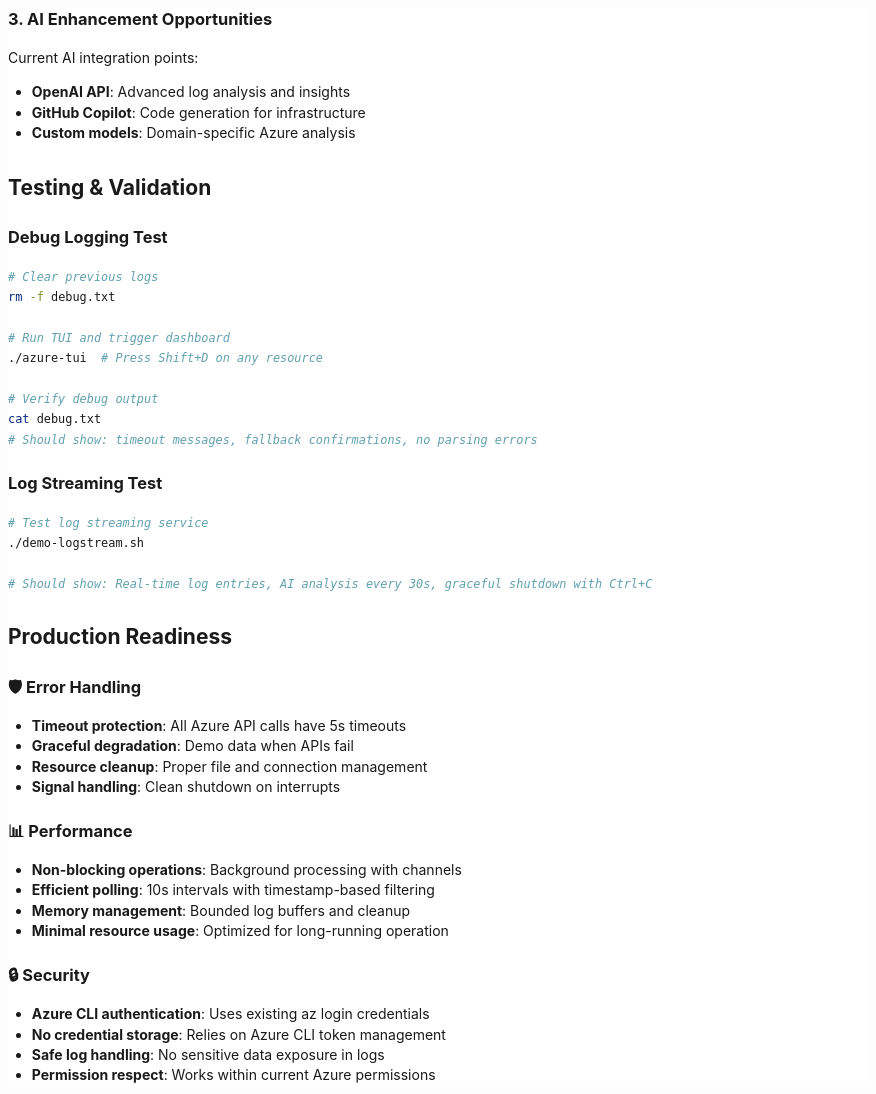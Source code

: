 ### 3. AI Enhancement Opportunities
Current AI integration points:
- **OpenAI API**: Advanced log analysis and insights
- **GitHub Copilot**: Code generation for infrastructure
- **Custom models**: Domain-specific Azure analysis

## Testing & Validation

### Debug Logging Test
```bash
# Clear previous logs
rm -f debug.txt

# Run TUI and trigger dashboard
./azure-tui  # Press Shift+D on any resource

# Verify debug output
cat debug.txt
# Should show: timeout messages, fallback confirmations, no parsing errors
```

### Log Streaming Test
```bash
# Test log streaming service
./demo-logstream.sh

# Should show: Real-time log entries, AI analysis every 30s, graceful shutdown with Ctrl+C
```

## Production Readiness

### 🛡️ Error Handling
- **Timeout protection**: All Azure API calls have 5s timeouts
- **Graceful degradation**: Demo data when APIs fail
- **Resource cleanup**: Proper file and connection management
- **Signal handling**: Clean shutdown on interrupts

### 📊 Performance
- **Non-blocking operations**: Background processing with channels
- **Efficient polling**: 10s intervals with timestamp-based filtering
- **Memory management**: Bounded log buffers and cleanup
- **Minimal resource usage**: Optimized for long-running operation

### 🔒 Security
- **Azure CLI authentication**: Uses existing az login credentials
- **No credential storage**: Relies on Azure CLI token management
- **Safe log handling**: No sensitive data exposure in logs
- **Permission respect**: Works within current Azure permissions
